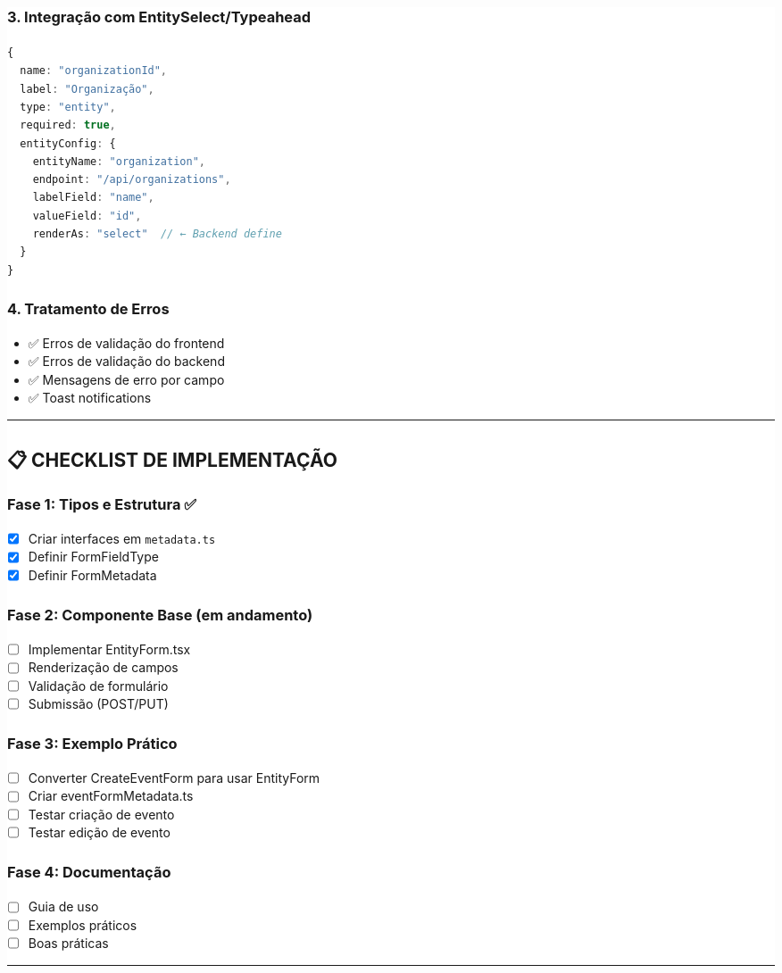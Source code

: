 ### **3. Integração com EntitySelect/Typeahead**

```typescript
{
  name: "organizationId",
  label: "Organização",
  type: "entity",
  required: true,
  entityConfig: {
    entityName: "organization",
    endpoint: "/api/organizations",
    labelField: "name",
    valueField: "id",
    renderAs: "select"  // ← Backend define
  }
}
```

### **4. Tratamento de Erros**

- ✅ Erros de validação do frontend
- ✅ Erros de validação do backend
- ✅ Mensagens de erro por campo
- ✅ Toast notifications

---

## 📋 **CHECKLIST DE IMPLEMENTAÇÃO**

### **Fase 1: Tipos e Estrutura** ✅

- [x] Criar interfaces em `metadata.ts`
- [x] Definir FormFieldType
- [x] Definir FormMetadata

### **Fase 2: Componente Base** (em andamento)

- [ ] Implementar EntityForm.tsx
- [ ] Renderização de campos
- [ ] Validação de formulário
- [ ] Submissão (POST/PUT)

### **Fase 3: Exemplo Prático**

- [ ] Converter CreateEventForm para usar EntityForm
- [ ] Criar eventFormMetadata.ts
- [ ] Testar criação de evento
- [ ] Testar edição de evento

### **Fase 4: Documentação**

- [ ] Guia de uso
- [ ] Exemplos práticos
- [ ] Boas práticas

---